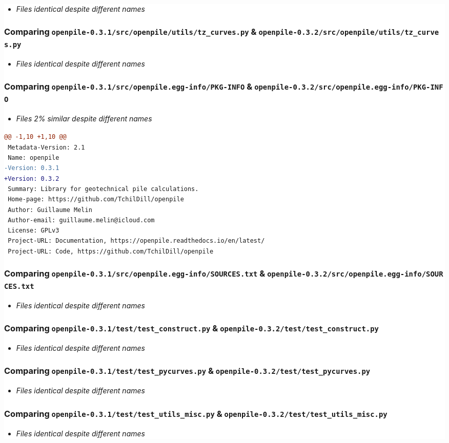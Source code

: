  * *Files identical despite different names*

### Comparing `openpile-0.3.1/src/openpile/utils/tz_curves.py` & `openpile-0.3.2/src/openpile/utils/tz_curves.py`

 * *Files identical despite different names*

### Comparing `openpile-0.3.1/src/openpile.egg-info/PKG-INFO` & `openpile-0.3.2/src/openpile.egg-info/PKG-INFO`

 * *Files 2% similar despite different names*

```diff
@@ -1,10 +1,10 @@
 Metadata-Version: 2.1
 Name: openpile
-Version: 0.3.1
+Version: 0.3.2
 Summary: Library for geotechnical pile calculations.
 Home-page: https://github.com/TchilDill/openpile
 Author: Guillaume Melin
 Author-email: guillaume.melin@icloud.com
 License: GPLv3
 Project-URL: Documentation, https://openpile.readthedocs.io/en/latest/
 Project-URL: Code, https://github.com/TchilDill/openpile
```

### Comparing `openpile-0.3.1/src/openpile.egg-info/SOURCES.txt` & `openpile-0.3.2/src/openpile.egg-info/SOURCES.txt`

 * *Files identical despite different names*

### Comparing `openpile-0.3.1/test/test_construct.py` & `openpile-0.3.2/test/test_construct.py`

 * *Files identical despite different names*

### Comparing `openpile-0.3.1/test/test_pycurves.py` & `openpile-0.3.2/test/test_pycurves.py`

 * *Files identical despite different names*

### Comparing `openpile-0.3.1/test/test_utils_misc.py` & `openpile-0.3.2/test/test_utils_misc.py`

 * *Files identical despite different names*


